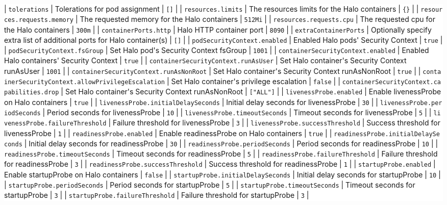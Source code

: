 | `tolerations`                                       | Tolerations for pod assignment                                                                                           | `[]`            |
| `resources.limits`                                  | The resources limits for the Halo containers                                                                             | `{}`            |
| `resources.requests.memory`                         | The requested memory for the Halo containers                                                                             | `512Mi`         |
| `resources.requests.cpu`                            | The requested cpu for the Halo containers                                                                                | `300m`          |
| `containerPorts.http`                               | Halo HTTP container port                                                                                                 | `8090`          |
| `extraContainerPorts`                               | Optionally specify extra list of additional ports for Halo container(s)                                                  | `[]`            |
| `podSecurityContext.enabled`                        | Enabled Halo pods' Security Context                                                                                      | `true`          |
| `podSecurityContext.fsGroup`                        | Set Halo pod's Security Context fsGroup                                                                                  | `1001`          |
| `containerSecurityContext.enabled`                  | Enabled Halo containers' Security Context                                                                                | `true`          |
| `containerSecurityContext.runAsUser`                | Set Halo container's Security Context runAsUser                                                                          | `1001`          |
| `containerSecurityContext.runAsNonRoot`             | Set Halo container's Security Context runAsNonRoot                                                                       | `true`          |
| `containerSecurityContext.allowPrivilegeEscalation` | Set Halo container's privilege escalation                                                                                | `false`         |
| `containerSecurityContext.capabilities.drop`        | Set Halo container's Security Context runAsNonRoot                                                                       | `["ALL"]`       |
| `livenessProbe.enabled`                             | Enable livenessProbe on Halo containers                                                                                  | `true`          |
| `livenessProbe.initialDelaySeconds`                 | Initial delay seconds for livenessProbe                                                                                  | `30`            |
| `livenessProbe.periodSeconds`                       | Period seconds for livenessProbe                                                                                         | `10`            |
| `livenessProbe.timeoutSeconds`                      | Timeout seconds for livenessProbe                                                                                        | `5`             |
| `livenessProbe.failureThreshold`                    | Failure threshold for livenessProbe                                                                                      | `3`             |
| `livenessProbe.successThreshold`                    | Success threshold for livenessProbe                                                                                      | `1`             |
| `readinessProbe.enabled`                            | Enable readinessProbe on Halo containers                                                                                 | `true`          |
| `readinessProbe.initialDelaySeconds`                | Initial delay seconds for readinessProbe                                                                                 | `30`            |
| `readinessProbe.periodSeconds`                      | Period seconds for readinessProbe                                                                                        | `10`            |
| `readinessProbe.timeoutSeconds`                     | Timeout seconds for readinessProbe                                                                                       | `5`             |
| `readinessProbe.failureThreshold`                   | Failure threshold for readinessProbe                                                                                     | `3`             |
| `readinessProbe.successThreshold`                   | Success threshold for readinessProbe                                                                                     | `1`             |
| `startupProbe.enabled`                              | Enable startupProbe on Halo containers                                                                                   | `false`         |
| `startupProbe.initialDelaySeconds`                  | Initial delay seconds for startupProbe                                                                                   | `10`            |
| `startupProbe.periodSeconds`                        | Period seconds for startupProbe                                                                                          | `5`             |
| `startupProbe.timeoutSeconds`                       | Timeout seconds for startupProbe                                                                                         | `3`             |
| `startupProbe.failureThreshold`                     | Failure threshold for startupProbe                                                                                       | `3`             |